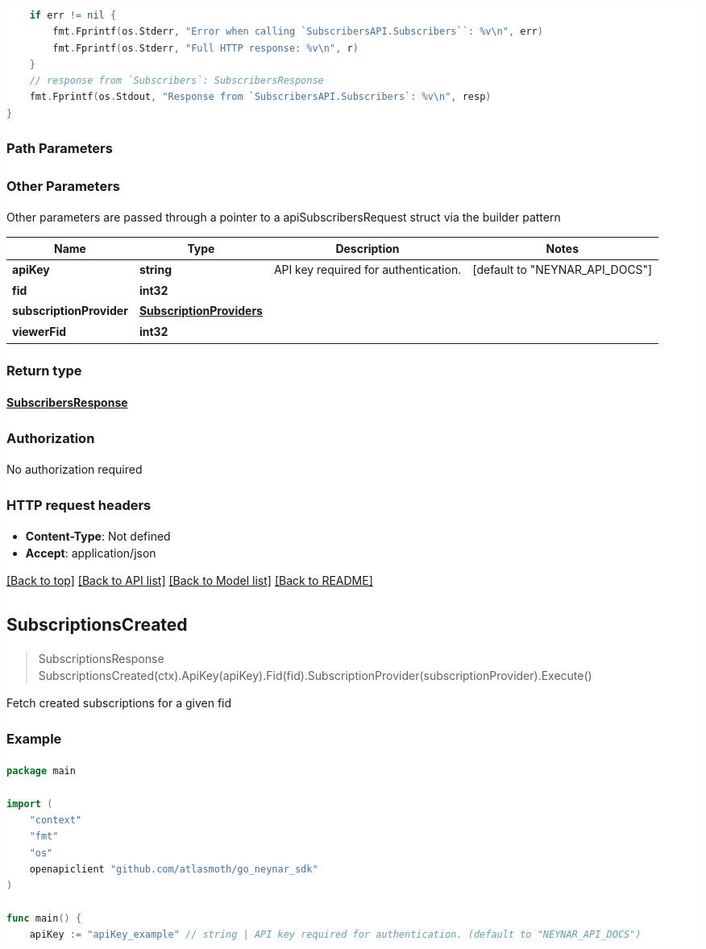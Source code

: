 ```go
	if err != nil {
		fmt.Fprintf(os.Stderr, "Error when calling `SubscribersAPI.Subscribers``: %v\n", err)
		fmt.Fprintf(os.Stderr, "Full HTTP response: %v\n", r)
	}
	// response from `Subscribers`: SubscribersResponse
	fmt.Fprintf(os.Stdout, "Response from `SubscribersAPI.Subscribers`: %v\n", resp)
}
```

### Path Parameters

### Other Parameters

Other parameters are passed through a pointer to a apiSubscribersRequest struct via the builder pattern

| Name                     | Type                                                  | Description                          | Notes                                    |
| ------------------------ | ----------------------------------------------------- | ------------------------------------ | ---------------------------------------- |
| **apiKey**               | **string**                                            | API key required for authentication. | [default to &quot;NEYNAR_API_DOCS&quot;] |
| **fid**                  | **int32**                                             |                                      |
| **subscriptionProvider** | [**SubscriptionProviders**](SubscriptionProviders.md) |                                      |
| **viewerFid**            | **int32**                                             |                                      |

### Return type

[**SubscribersResponse**](SubscribersResponse.md)

### Authorization

No authorization required

### HTTP request headers

- **Content-Type**: Not defined
- **Accept**: application/json

[[Back to top]](#) [[Back to API list]](../README.md#documentation-for-api-endpoints)
[[Back to Model list]](../README.md#documentation-for-models)
[[Back to README]](../README.md)

## SubscriptionsCreated

> SubscriptionsResponse SubscriptionsCreated(ctx).ApiKey(apiKey).Fid(fid).SubscriptionProvider(subscriptionProvider).Execute()

Fetch created subscriptions for a given fid

### Example

```go
package main

import (
	"context"
	"fmt"
	"os"
	openapiclient "github.com/atlasmoth/go_neynar_sdk"
)

func main() {
	apiKey := "apiKey_example" // string | API key required for authentication. (default to "NEYNAR_API_DOCS")
```